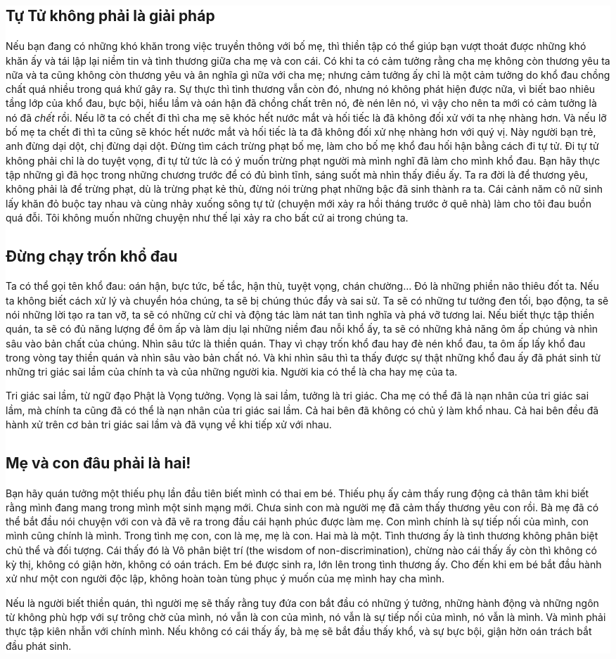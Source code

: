## Tự Tử không phải là giải pháp

Nếu bạn đang có những khó khăn trong việc truyền thông với bố mẹ, thì thiền tập có thể giúp bạn vượt thoát được những khó khăn ấy và tái lập lại niềm tin và tình thương giữa cha mẹ và con cái. Có khi ta có cảm tưởng rằng cha mẹ không còn thương yêu ta nữa và ta cũng không còn thương yêu và ân nghĩa gì nữa với cha mẹ; nhưng cảm tưởng ấy chỉ là một cảm tưởng do khổ đau chồng chất quá nhiều trong quá khứ gây ra. Sự thực thì tình thương vẫn còn đó, nhưng nó không phát hiện được nữa, vì biết bao nhiêu tầng lớp của khổ đau, bực bội, hiểu lầm và oán hận đã chồng chất trên nó, đè nén lên nó, vì vậy cho nên ta mới có cảm tưởng là nó đã _chết_ rồi. Nếu lỡ ta có chết đi thì cha mẹ sẽ khóc hết nước mắt và hối tiếc là đã không đối xử với ta nhẹ nhàng hơn. Và nếu lỡ bố mẹ ta chết đi thì ta cũng sẽ khóc hết nước mắt và hối tiếc là ta đã không đối xử nhẹ nhàng hơn với quý vị. Này người bạn trẻ, anh đừng dại dột, chị đừng dại dột. Đừng tìm cách trừng phạt bố mẹ, làm cho bố mẹ khổ đau hối hận bằng cách đi tự tử. Đi tự tử không phải chỉ là do tuyệt vọng, đi tự tử tức là có ý muốn trừng phạt người mà mình nghĩ đã làm cho mình khổ đau. Bạn hãy thực tập những gì đã học trong những chương trước để có đủ bình tĩnh, sáng suốt mà nhìn thấy điều ấy. Ta ra đời là để thương yêu, không phải là để trừng phạt, dù là trừng phạt kẻ thù, đừng nói trừng phạt những bậc đã sinh thành ra ta. Cái cảnh năm cô nữ sinh lấy khăn đỏ buộc tay nhau và cùng nhảy xuống sông tự tử (chuyện mới xảy ra hồi tháng trước ở quê nhà) làm cho tôi đau buồn quá đỗi. Tôi không muốn những chuyện như thế lại xảy ra cho bất cứ ai trong chúng ta.

## Đừng chạy trốn khổ đau

Ta có thể gọi tên khổ đau: oán hận, bực tức, bế tắc, hận thù, tuyệt vọng, chán chường… Đó là những phiền não thiêu đốt ta. Nếu ta không biết cách xử lý và chuyển hóa chúng, ta sẽ bị chúng thúc đẩy và sai sử. Ta sẽ có những tư tưởng đen tối, bạo động, ta sẽ nói những lời tạo ra tan vỡ, ta sẽ có những cử chỉ và động tác làm nát tan tình nghĩa và phá vỡ tương lai. Nếu biết thực tập thiền quán, ta sẽ có đủ năng lượng để ôm ấp và làm dịu lại những niềm đau nỗi khổ ấy, ta sẽ có những khả năng ôm ấp chúng và nhìn sâu vào bản chất của chúng. Nhìn sâu tức là thiền quán. Thay vì chạy trốn khổ đau hay đè nén khổ đau, ta ôm ấp lấy khổ đau trong vòng tay thiền quán và nhìn sâu vào bản chất nó. Và khi nhìn sâu thì ta thấy được sự thật những khổ đau ấy đã phát sinh từ những tri giác sai lầm của chính ta và của những người kia. Người kia có thể là cha hay mẹ của ta.

Tri giác sai lầm, từ ngữ đạo Phật là Vọng tưởng. Vọng là sai lầm, tưởng là tri giác. Cha mẹ có thể đã là nạn nhân của tri giác sai lầm, mà chính ta cũng đã có thể là nạn nhân của tri giác sai lầm. Cả hai bên đã không có chủ ý làm khổ nhau. Cả hai bên đều đã hành xử trên cơ bản tri giác sai lầm và đã vụng về khi tiếp xử với nhau.

## Mẹ và con đâu phải là hai!

Bạn hãy quán tưởng một thiếu phụ lần đầu tiên biết mình có thai em bé. Thiếu phụ ấy cảm thấy rung động cả thân tâm khi biết rằng mình đang mang trong mình một sinh mạng mới. Chưa sinh con mà người mẹ đã cảm thấy thương yêu con rồi. Bà mẹ đã có thể bắt đầu nói chuyện với con và đã vẽ ra trong đầu cái hạnh phúc được làm mẹ. Con mình chính là sự tiếp nối của mình, con mình cũng chính là mình. Trong tình mẹ con, con là mẹ, mẹ là con. Hai mà là một. Tình thương ấy là tình thương không phân biệt chủ thể và đối tượng. Cái thấy đó là Vô phân biệt trí (the wisdom of non-discrimination), chừng nào cái thấy ấy còn thì không có kỳ thị, không có giận hờn, không có oán trách. Em bé được sinh ra, lớn lên trong tình thương ấy. Cho đến khi em bé bắt đầu hành xử như một con người độc lập, không hoàn toàn tùng phục ý muốn của mẹ mình hay cha mình.

Nếu là người biết thiền quán, thì người mẹ sẽ thấy rằng tuy đứa con bắt đầu có những ý tưởng, những hành động và những ngôn từ không phù hợp với sự trông chờ của mình, nó vẫn là con của mình, nó vẫn là sự tiếp nối của mình, nó vẫn là mình. Và mình phải thực tập kiên nhẫn với chính mình. Nếu không có cái thấy ấy, bà mẹ sẽ bắt đầu thấy khổ, và sự bực bội, giận hờn oán trách bắt đầu phát sinh.
